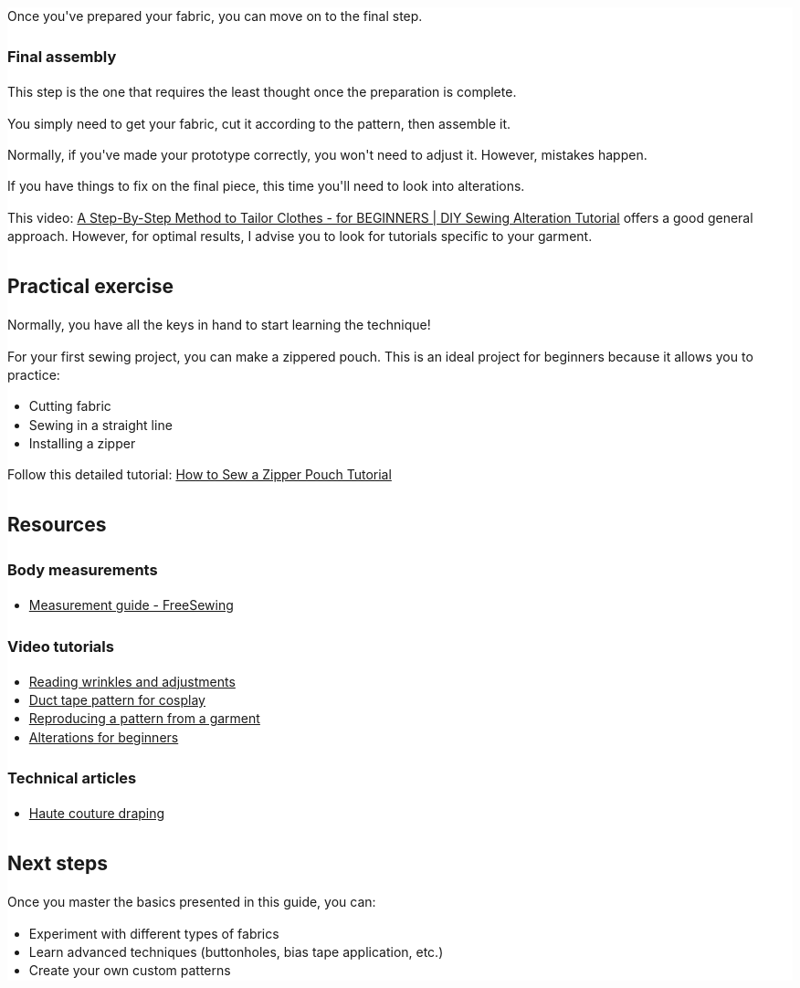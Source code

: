 Once you've prepared your fabric, you can move on to the final step.

### Final assembly

This step is the one that requires the least thought once the preparation is complete.

You simply need to get your fabric, cut it according to the pattern, then assemble it.

Normally, if you've made your prototype correctly, you won't need to adjust it. However, mistakes happen.

If you have things to fix on the final piece, this time you'll need to look into alterations.

This video: [A Step-By-Step Method to Tailor Clothes - for BEGINNERS | DIY Sewing Alteration Tutorial](https://www.youtube.com/watch?v=EcPQwe-MYtA) offers a good general approach. However, for optimal results, I advise you to look for tutorials specific to your garment.

## Practical exercise

Normally, you have all the keys in hand to start learning the technique!

For your first sewing project, you can make a zippered pouch. This is an ideal project for beginners because it allows you to practice:

- Cutting fabric
- Sewing in a straight line
- Installing a zipper

Follow this detailed tutorial: [How to Sew a Zipper Pouch Tutorial](https://mellysews.com/sew-zipper-pouch/)

## Resources

### Body measurements

- [Measurement guide - FreeSewing](https://freesewing.eu/docs/measurements/)

### Video tutorials

- [Reading wrinkles and adjustments](https://www.youtube.com/watch?v=s2BKUpB9x8Y&list=PL1bXi3AepUM_wRmw3Cho7VxmgCdT2vqDr)
- [Duct tape pattern for cosplay](https://www.youtube.com/watch?v=o8_Rqbqx8u4)
- [Reproducing a pattern from a garment](https://www.youtube.com/watch?v=KeJjB-bdzuI)
- [Alterations for beginners](https://www.youtube.com/watch?v=EcPQwe-MYtA)

### Technical articles

- [Haute couture draping](https://lacouturebrigade.com/2020/05/05/comment-realise-t-on-un-vetement-en-moulage/)

## Next steps

Once you master the basics presented in this guide, you can:

- Experiment with different types of fabrics
- Learn advanced techniques (buttonholes, bias tape application, etc.)
- Create your own custom patterns
